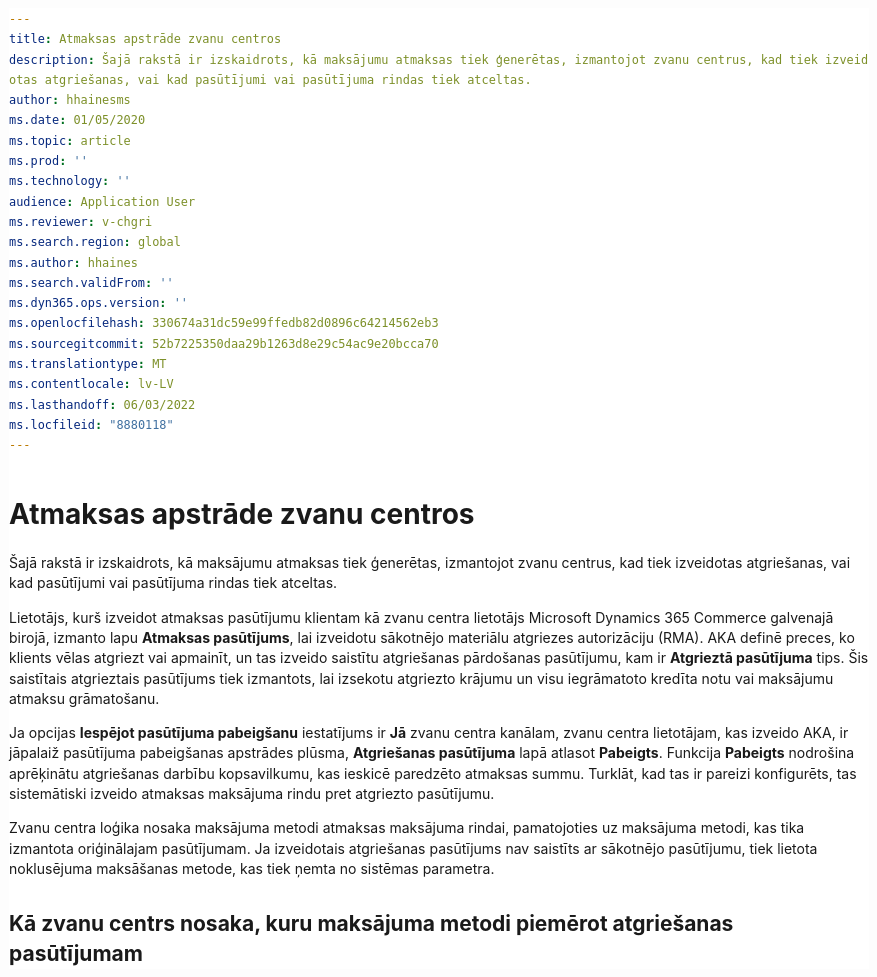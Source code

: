 ```yaml
---
title: Atmaksas apstrāde zvanu centros
description: Šajā rakstā ir izskaidrots, kā maksājumu atmaksas tiek ģenerētas, izmantojot zvanu centrus, kad tiek izveidotas atgriešanas, vai kad pasūtījumi vai pasūtījuma rindas tiek atceltas.
author: hhainesms
ms.date: 01/05/2020
ms.topic: article
ms.prod: ''
ms.technology: ''
audience: Application User
ms.reviewer: v-chgri
ms.search.region: global
ms.author: hhaines
ms.search.validFrom: ''
ms.dyn365.ops.version: ''
ms.openlocfilehash: 330674a31dc59e99ffedb82d0896c64214562eb3
ms.sourcegitcommit: 52b7225350daa29b1263d8e29c54ac9e20bcca70
ms.translationtype: MT
ms.contentlocale: lv-LV
ms.lasthandoff: 06/03/2022
ms.locfileid: "8880118"
---
```

# <a name="refund-payment-processing-in-call-centers"></a>Atmaksas apstrāde zvanu centros

Šajā rakstā ir izskaidrots, kā maksājumu atmaksas tiek ģenerētas, izmantojot zvanu centrus, kad tiek izveidotas atgriešanas, vai kad pasūtījumi vai pasūtījuma rindas tiek atceltas.

Lietotājs, kurš izveidot atmaksas pasūtījumu klientam kā zvanu centra lietotājs Microsoft Dynamics 365 Commerce galvenajā birojā, izmanto lapu **Atmaksas pasūtījums**, lai izveidotu sākotnējo materiālu atgriezes autorizāciju (RMA). AKA definē preces, ko klients vēlas atgriezt vai apmainīt, un tas izveido saistītu atgriešanas pārdošanas pasūtījumu, kam ir **Atgrieztā pasūtījuma** tips. Šis saistītais atgrieztais pasūtījums tiek izmantots, lai izsekotu atgriezto krājumu un visu iegrāmatoto kredīta notu vai maksājumu atmaksu grāmatošanu.

Ja opcijas **Iespējot pasūtījuma pabeigšanu** iestatījums ir **Jā** zvanu centra kanālam, zvanu centra lietotājam, kas izveido AKA, ir jāpalaiž pasūtījuma pabeigšanas apstrādes plūsma, **Atgriešanas pasūtījuma** lapā atlasot **Pabeigts**. Funkcija **Pabeigts** nodrošina aprēķinātu atgriešanas darbību kopsavilkumu, kas ieskicē paredzēto atmaksas summu. Turklāt, kad tas ir pareizi konfigurēts, tas sistemātiski izveido atmaksas maksājuma rindu pret atgriezto pasūtījumu.

Zvanu centra loģika nosaka maksājuma metodi atmaksas maksājuma rindai, pamatojoties uz maksājuma metodi, kas tika izmantota oriģinālajam pasūtījumam. Ja izveidotais atgriešanas pasūtījums nav saistīts ar sākotnējo pasūtījumu, tiek lietota noklusējuma maksāšanas metode, kas tiek ņemta no sistēmas parametra.

## <a name="how-a-call-center-determines-which-payment-method-to-apply-to-a-return-order"></a>Kā zvanu centrs nosaka, kuru maksājuma metodi piemērot atgriešanas pasūtījumam
